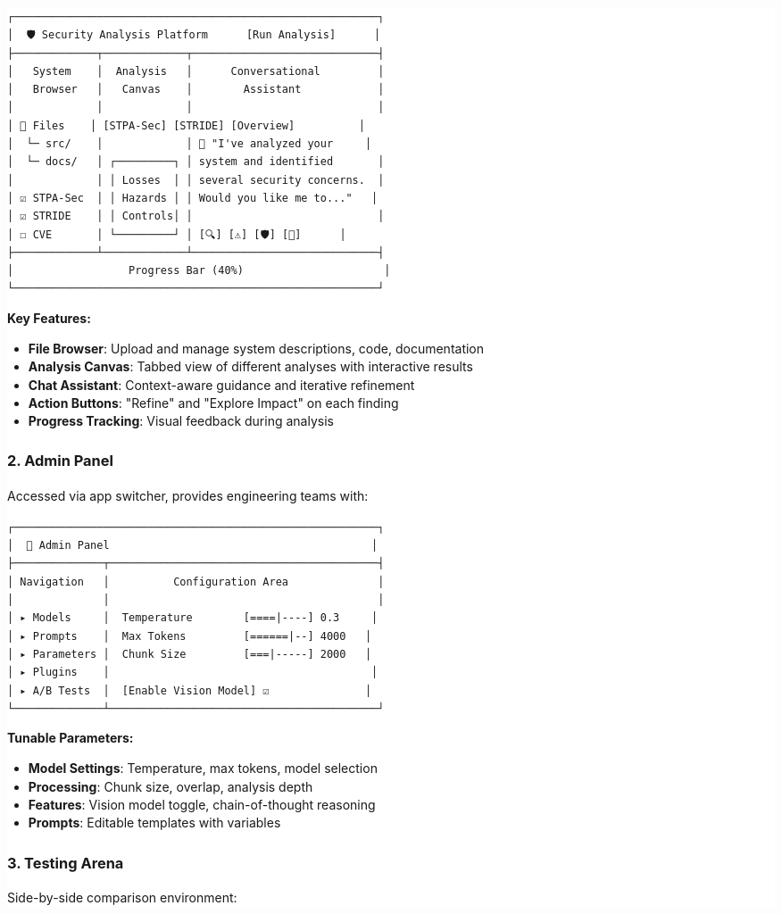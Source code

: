 ```
┌─────────────────────────────────────────────────────────┐
│  🛡️ Security Analysis Platform      [Run Analysis]      │
├─────────────┬─────────────┬─────────────────────────────┤
│   System    │  Analysis   │      Conversational         │
│   Browser   │   Canvas    │        Assistant            │
│             │             │                             │
│ 📁 Files    │ [STPA-Sec] [STRIDE] [Overview]          │
│  └─ src/    │             │ 🤖 "I've analyzed your     │
│  └─ docs/   │ ┌─────────┐ │ system and identified       │
│             │ │ Losses  │ │ several security concerns.  │
│ ☑ STPA-Sec  │ │ Hazards │ │ Would you like me to..."   │
│ ☑ STRIDE    │ │ Controls│ │                             │
│ ☐ CVE       │ └─────────┘ │ [🔍] [⚠️] [🛡️] [🔌]      │
├─────────────┴─────────────┴─────────────────────────────┤
│                  Progress Bar (40%)                      │
└─────────────────────────────────────────────────────────┘
```

**Key Features:**
- **File Browser**: Upload and manage system descriptions, code, documentation
- **Analysis Canvas**: Tabbed view of different analyses with interactive results
- **Chat Assistant**: Context-aware guidance and iterative refinement
- **Action Buttons**: "Refine" and "Explore Impact" on each finding
- **Progress Tracking**: Visual feedback during analysis

### 2. Admin Panel

Accessed via app switcher, provides engineering teams with:

```
┌─────────────────────────────────────────────────────────┐
│  🔧 Admin Panel                                         │
├──────────────┬──────────────────────────────────────────┤
│ Navigation   │          Configuration Area              │
│              │                                          │
│ ▸ Models     │  Temperature        [====|----] 0.3     │
│ ▸ Prompts    │  Max Tokens         [======|--] 4000   │
│ ▸ Parameters │  Chunk Size         [===|-----] 2000   │
│ ▸ Plugins    │                                         │
│ ▸ A/B Tests  │  [Enable Vision Model] ☑               │
└──────────────┴──────────────────────────────────────────┘
```

**Tunable Parameters:**
- **Model Settings**: Temperature, max tokens, model selection
- **Processing**: Chunk size, overlap, analysis depth
- **Features**: Vision model toggle, chain-of-thought reasoning
- **Prompts**: Editable templates with variables

### 3. Testing Arena

Side-by-side comparison environment:
